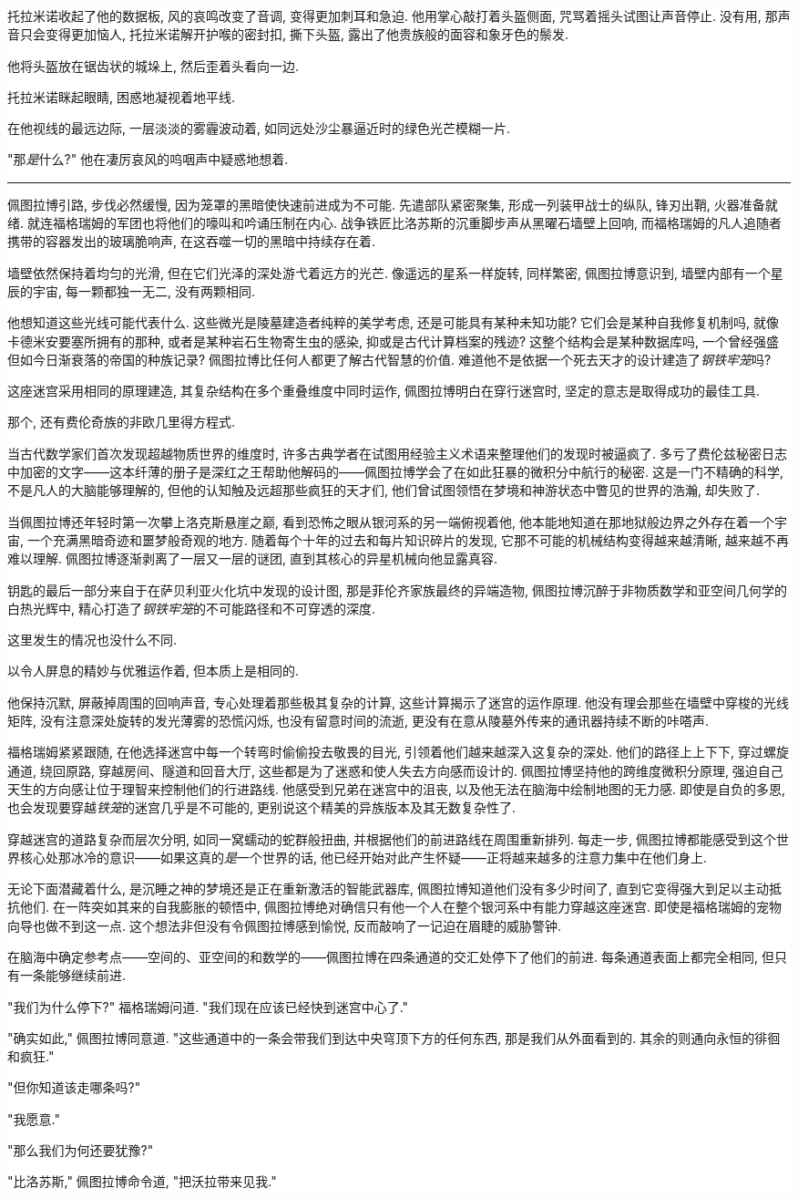 托拉米诺收起了他的数据板, 风的哀鸣改变了音调, 变得更加刺耳和急迫. 他用掌心敲打着头盔侧面, 咒骂着摇头试图让声音停止. 没有用, 那声音只会变得更加恼人, 托拉米诺解开护喉的密封扣, 撕下头盔, 露出了他贵族般的面容和象牙色的鬃发.

他将头盔放在锯齿状的城垛上, 然后歪着头看向一边.

托拉米诺眯起眼睛, 困惑地凝视着地平线.

在他视线的最远边际, 一层淡淡的雾霾波动着, 如同远处沙尘暴逼近时的绿色光芒模糊一片.

"那*是*什么?" 他在凄厉哀风的呜咽声中疑惑地想着.

--------

佩图拉博引路, 步伐必然缓慢, 因为笼罩的黑暗使快速前进成为不可能. 先遣部队紧密聚集, 形成一列装甲战士的纵队, 锋刃出鞘, 火器准备就绪. 就连福格瑞姆的军团也将他们的嚎叫和吟诵压制在内心. 战争铁匠比洛苏斯的沉重脚步声从黑曜石墙壁上回响, 而福格瑞姆的凡人追随者携带的容器发出的玻璃脆响声, 在这吞噬一切的黑暗中持续存在着.

墙壁依然保持着均匀的光滑, 但在它们光泽的深处游弋着远方的光芒. 像遥远的星系一样旋转, 同样繁密, 佩图拉博意识到, 墙壁内部有一个星辰的宇宙, 每一颗都独一无二, 没有两颗相同.

他想知道这些光线可能代表什么. 这些微光是陵墓建造者纯粹的美学考虑, 还是可能具有某种未知功能? 它们会是某种自我修复机制吗, 就像卡德米安要塞所拥有的那种, 或者是某种岩石生物寄生虫的感染, 抑或是古代计算档案的残迹? 这整个结构会是某种数据库吗, 一个曾经强盛但如今日渐衰落的帝国的种族记录? 佩图拉博比任何人都更了解古代智慧的价值. 难道他不是依据一个死去天才的设计建造了*钢铁牢笼*吗?

这座迷宫采用相同的原理建造, 其复杂结构在多个重叠维度中同时运作, 佩图拉博明白在穿行迷宫时, 坚定的意志是取得成功的最佳工具.

那个, 还有费伦奇族的非欧几里得方程式.

当古代数学家们首次发现超越物质世界的维度时, 许多古典学者在试图用经验主义术语来整理他们的发现时被逼疯了. 多亏了费伦兹秘密日志中加密的文字——这本纤薄的册子是深红之王帮助他解码的——佩图拉博学会了在如此狂暴的微积分中航行的秘密. 这是一门不精确的科学, 不是凡人的大脑能够理解的, 但他的认知触及远超那些疯狂的天才们, 他们曾试图领悟在梦境和神游状态中瞥见的世界的浩瀚, 却失败了.

当佩图拉博还年轻时第一次攀上洛克斯悬崖之巅, 看到恐怖之眼从银河系的另一端俯视着他, 他本能地知道在那地狱般边界之外存在着一个宇宙, 一个充满黑暗奇迹和噩梦般奇观的地方. 随着每个十年的过去和每片知识碎片的发现, 它那不可能的机械结构变得越来越清晰, 越来越不再难以理解. 佩图拉博逐渐剥离了一层又一层的谜团, 直到其核心的异星机械向他显露真容.

钥匙的最后一部分来自于在萨贝利亚火化坑中发现的设计图, 那是菲伦齐家族最终的异端造物, 佩图拉博沉醉于非物质数学和亚空间几何学的白热光辉中, 精心打造了*钢铁牢笼*的不可能路径和不可穿透的深度.

这里发生的情况也没什么不同.

以令人屏息的精妙与优雅运作着, 但本质上是相同的.

他保持沉默, 屏蔽掉周围的回响声音, 专心处理着那些极其复杂的计算, 这些计算揭示了迷宫的运作原理. 他没有理会那些在墙壁中穿梭的光线矩阵, 没有注意深处旋转的发光薄雾的恐慌闪烁, 也没有留意时间的流逝, 更没有在意从陵墓外传来的通讯器持续不断的咔嗒声.

福格瑞姆紧紧跟随, 在他选择迷宫中每一个转弯时偷偷投去敬畏的目光, 引领着他们越来越深入这复杂的深处. 他们的路径上上下下, 穿过螺旋通道, 绕回原路, 穿越房间、隧道和回音大厅, 这些都是为了迷惑和使人失去方向感而设计的. 佩图拉博坚持他的跨维度微积分原理, 强迫自己天生的方向感让位于理智来控制他们的行进路线. 他感受到兄弟在迷宫中的沮丧, 以及他无法在脑海中绘制地图的无力感. 即使是自负的多恩, 也会发现要穿越*铁笼*的迷宫几乎是不可能的, 更别说这个精美的异族版本及其无数复杂性了.

穿越迷宫的道路复杂而层次分明, 如同一窝蠕动的蛇群般扭曲, 并根据他们的前进路线在周围重新排列. 每走一步, 佩图拉博都能感受到这个世界核心处那冰冷的意识——如果这真的*是*一个世界的话, 他已经开始对此产生怀疑——正将越来越多的注意力集中在他们身上.

无论下面潜藏着什么, 是沉睡之神的梦境还是正在重新激活的智能武器库, 佩图拉博知道他们没有多少时间了, 直到它变得强大到足以主动抵抗他们. 在一阵突如其来的自我膨胀的顿悟中, 佩图拉博绝对确信只有他一个人在整个银河系中有能力穿越这座迷宫. 即使是福格瑞姆的宠物向导也做不到这一点. 这个想法非但没有令佩图拉博感到愉悦, 反而敲响了一记迫在眉睫的威胁警钟.

在脑海中确定参考点——空间的、亚空间的和数学的——佩图拉博在四条通道的交汇处停下了他们的前进. 每条通道表面上都完全相同, 但只有一条能够继续前进.

"我们为什么停下?" 福格瑞姆问道. "我们现在应该已经快到迷宫中心了."

"确实如此," 佩图拉博同意道. "这些通道中的一条会带我们到达中央穹顶下方的任何东西, 那是我们从外面看到的. 其余的则通向永恒的徘徊和疯狂."

"但你知道该走哪条吗?"

"我愿意."

"那么我们为何还要犹豫?"

"比洛苏斯," 佩图拉博命令道, "把沃拉带来见我."

